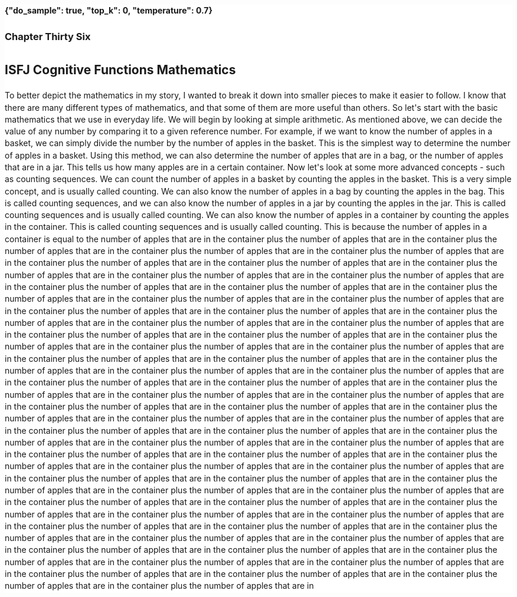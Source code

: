 
#### {"do_sample": true, "top_k": 0, "temperature": 0.7}
### Chapter Thirty Six
## ISFJ Cognitive Functions Mathematics

To better depict the mathematics in my story, I wanted to break it down into smaller pieces to make it easier to follow. I know that there are many different types of mathematics, and that some of them are more useful than others.
So let's start with the basic mathematics that we use in everyday life. We will begin by looking at simple arithmetic. As mentioned above, we can decide the value of any number by comparing it to a given reference number. For example, if we want to know the number of apples in a basket, we can simply divide the number by the number of apples in the basket. This is the simplest way to determine the number of apples in a basket. Using this method, we can also determine the number of apples that are in a bag, or the number of apples that are in a jar. This tells us how many apples are in a certain container.
Now let's look at some more advanced concepts - such as counting sequences. We can count the number of apples in a basket by counting the apples in the basket. This is a very simple concept, and is usually called counting. We can also know the number of apples in a bag by counting the apples in the bag. This is called counting sequences, and we can also know the number of apples in a jar by counting the apples in the jar. This is called counting sequences and is usually called counting. We can also know the number of apples in a container by counting the apples in the container. This is called counting sequences and is usually called counting. This is because the number of apples in a container is equal to the number of apples that are in the container plus the number of apples that are in the container plus the number of apples that are in the container plus the number of apples that are in the container plus the number of apples that are in the container plus the number of apples that are in the container plus the number of apples that are in the container plus the number of apples that are in the container plus the number of apples that are in the container plus the number of apples that are in the container plus the number of apples that are in the container plus the number of apples that are in the container plus the number of apples that are in the container plus the number of apples that are in the container plus the number of apples that are in the container plus the number of apples that are in the container plus the number of apples that are in the container plus the number of apples that are in the container plus the number of apples that are in the container plus the number of apples that are in the container plus the number of apples that are in the container plus the number of apples that are in the container plus the number of apples that are in the container plus the number of apples that are in the container plus the number of apples that are in the container plus the number of apples that are in the container plus the number of apples that are in the container plus the number of apples that are in the container plus the number of apples that are in the container plus the number of apples that are in the container plus the number of apples that are in the container plus the number of apples that are in the container plus the number of apples that are in the container plus the number of apples that are in the container plus the number of apples that are in the container plus the number of apples that are in the container plus the number of apples that are in the container plus the number of apples that are in the container plus the number of apples that are in the container plus the number of apples that are in the container plus the number of apples that are in the container plus the number of apples that are in the container plus the number of apples that are in the container plus the number of apples that are in the container plus the number of apples that are in the container plus the number of apples that are in the container plus the number of apples that are in the container plus the number of apples that are in the container plus the number of apples that are in the container plus the number of apples that are in the container plus the number of apples that are in the container plus the number of apples that are in the container plus the number of apples that are in the container plus the number of apples that are in the container plus the number of apples that are in the container plus the number of apples that are in the container plus the number of apples that are in the container plus the number of apples that are in the container plus the number of apples that are in the container plus the number of apples that are in the container plus the number of apples that are in the container plus the number of apples that are in the container plus the number of apples that are in the container plus the number of apples that are in the container plus the number of apples that are in the container plus the number of apples that are in the container plus the number of apples that are in the container plus the number of apples that are in the container plus the number of apples that are in the container plus the number of apples that are in the container plus the number of apples that are in the container plus the number of apples that are in the container plus the number of apples that are in the container plus the number of apples that are in
